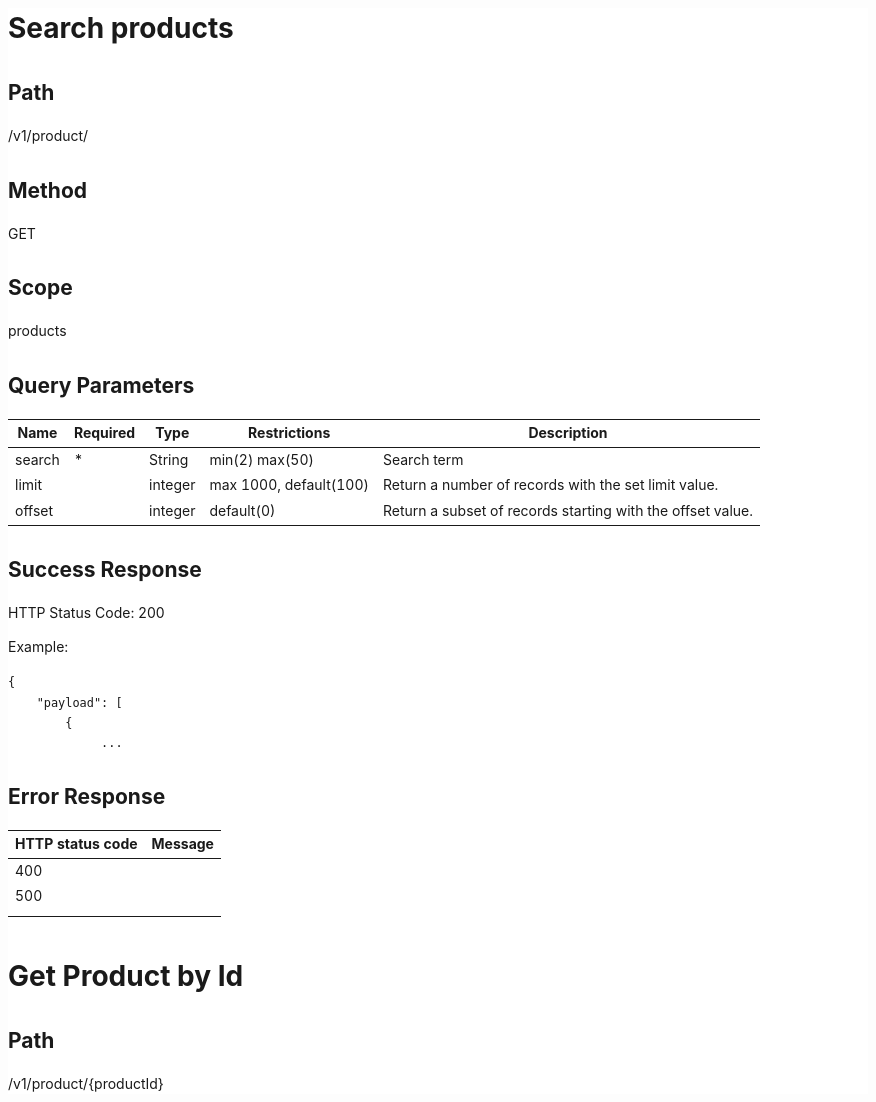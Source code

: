 # Search products

## Path
/v1/product/

## Method

GET

## Scope
products

## Query Parameters
| Name | Required | Type | Restrictions | Description |
|--|--|--|--|--|
| search | * | String | min(2) max(50) | Search term |
| limit|  | integer | max 1000, default(100) | Return a number of records with the set limit value. |
| offset |  | integer | default(0) | Return a subset of records starting with the offset value. |

## Success Response

HTTP Status Code: 200

Example:
```
{
    "payload": [
        {
             ...
```

## Error Response


| HTTP status code | Message |
|--|--|
| 400 |  |
| 500 |  |
|  |  |


# Get Product by Id

## Path
/v1/product/{productId}
